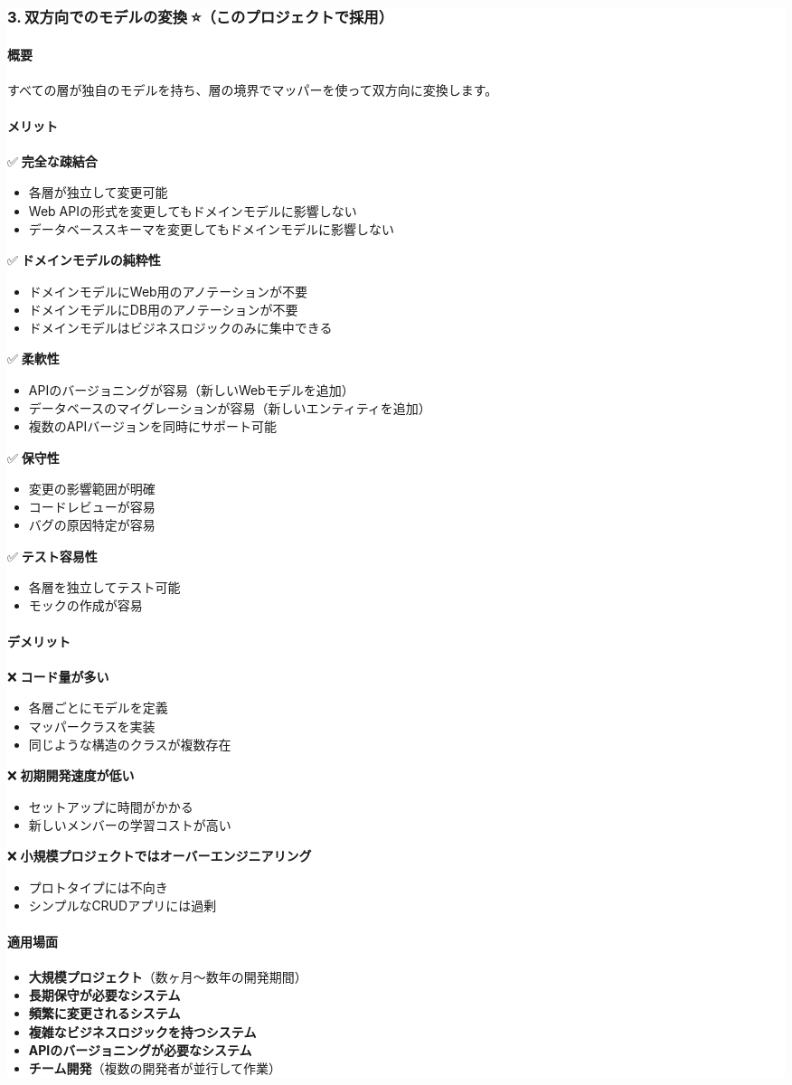 
### 3. 双方向でのモデルの変換 ⭐（このプロジェクトで採用）

#### 概要

すべての層が独自のモデルを持ち、層の境界でマッパーを使って双方向に変換します。

#### メリット

✅ **完全な疎結合**
- 各層が独立して変更可能
- Web APIの形式を変更してもドメインモデルに影響しない
- データベーススキーマを変更してもドメインモデルに影響しない

✅ **ドメインモデルの純粋性**
- ドメインモデルにWeb用のアノテーションが不要
- ドメインモデルにDB用のアノテーションが不要
- ドメインモデルはビジネスロジックのみに集中できる

✅ **柔軟性**
- APIのバージョニングが容易（新しいWebモデルを追加）
- データベースのマイグレーションが容易（新しいエンティティを追加）
- 複数のAPIバージョンを同時にサポート可能

✅ **保守性**
- 変更の影響範囲が明確
- コードレビューが容易
- バグの原因特定が容易

✅ **テスト容易性**
- 各層を独立してテスト可能
- モックの作成が容易

#### デメリット

❌ **コード量が多い**
- 各層ごとにモデルを定義
- マッパークラスを実装
- 同じような構造のクラスが複数存在

❌ **初期開発速度が低い**
- セットアップに時間がかかる
- 新しいメンバーの学習コストが高い

❌ **小規模プロジェクトではオーバーエンジニアリング**
- プロトタイプには不向き
- シンプルなCRUDアプリには過剰

#### 適用場面

- **大規模プロジェクト**（数ヶ月〜数年の開発期間）
- **長期保守が必要なシステム**
- **頻繁に変更されるシステム**
- **複雑なビジネスロジックを持つシステム**
- **APIのバージョニングが必要なシステム**
- **チーム開発**（複数の開発者が並行して作業）
